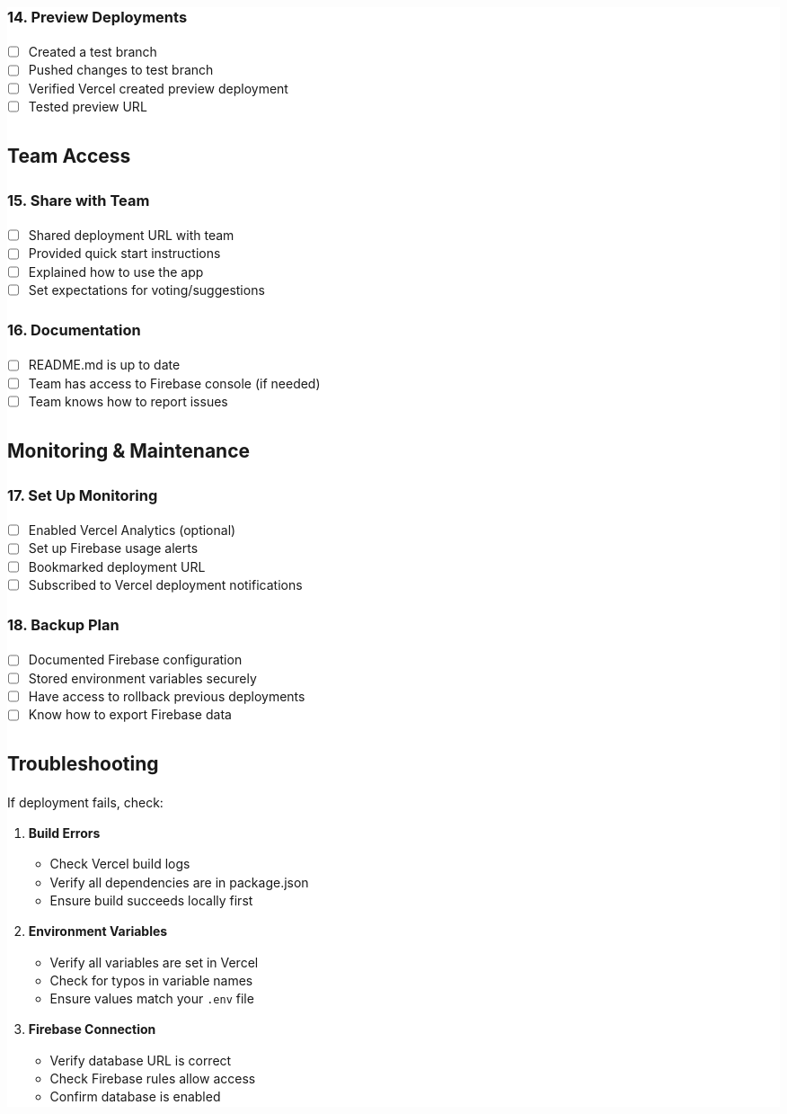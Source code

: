 ### 14. Preview Deployments
- [ ] Created a test branch
- [ ] Pushed changes to test branch
- [ ] Verified Vercel created preview deployment
- [ ] Tested preview URL

## Team Access

### 15. Share with Team
- [ ] Shared deployment URL with team
- [ ] Provided quick start instructions
- [ ] Explained how to use the app
- [ ] Set expectations for voting/suggestions

### 16. Documentation
- [ ] README.md is up to date
- [ ] Team has access to Firebase console (if needed)
- [ ] Team knows how to report issues

## Monitoring & Maintenance

### 17. Set Up Monitoring
- [ ] Enabled Vercel Analytics (optional)
- [ ] Set up Firebase usage alerts
- [ ] Bookmarked deployment URL
- [ ] Subscribed to Vercel deployment notifications

### 18. Backup Plan
- [ ] Documented Firebase configuration
- [ ] Stored environment variables securely
- [ ] Have access to rollback previous deployments
- [ ] Know how to export Firebase data

## Troubleshooting

If deployment fails, check:

1. **Build Errors**
   - Check Vercel build logs
   - Verify all dependencies are in package.json
   - Ensure build succeeds locally first

2. **Environment Variables**
   - Verify all variables are set in Vercel
   - Check for typos in variable names
   - Ensure values match your `.env` file

3. **Firebase Connection**
   - Verify database URL is correct
   - Check Firebase rules allow access
   - Confirm database is enabled
